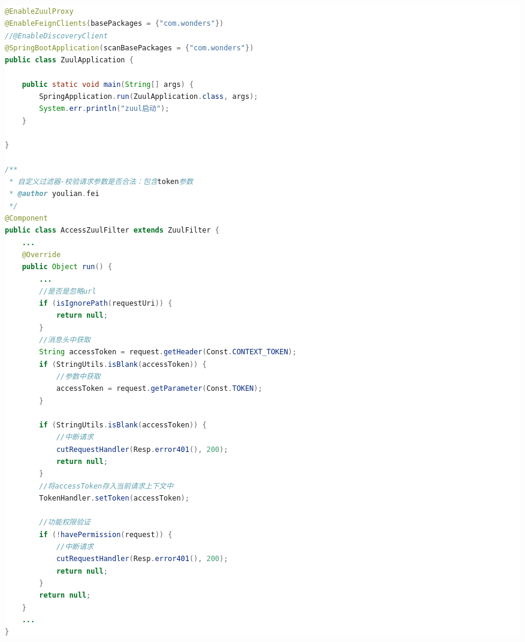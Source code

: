 ```java
@EnableZuulProxy
@EnableFeignClients(basePackages = {"com.wonders"})
//@EnableDiscoveryClient
@SpringBootApplication(scanBasePackages = {"com.wonders"})
public class ZuulApplication {

    public static void main(String[] args) {
        SpringApplication.run(ZuulApplication.class, args);
        System.err.println("zuul启动");
    }

}

/**
 * 自定义过滤器-校验请求参数是否合法：包含token参数
 * @author youlian.fei
 */
@Component
public class AccessZuulFilter extends ZuulFilter {
    ...
    @Override
    public Object run() {
        ...
        //是否是忽略url
        if (isIgnorePath(requestUri)) {
            return null;
        }
        //消息头中获取
        String accessToken = request.getHeader(Const.CONTEXT_TOKEN);
        if (StringUtils.isBlank(accessToken)) {
            //参数中获取
            accessToken = request.getParameter(Const.TOKEN);
        }

        if (StringUtils.isBlank(accessToken)) {
            //中断请求
            cutRequestHandler(Resp.error401(), 200);
            return null;
        }
        //将accessToken存入当前请求上下文中
        TokenHandler.setToken(accessToken);

        //功能权限验证
        if (!havePermission(request)) {
            //中断请求
            cutRequestHandler(Resp.error401(), 200);
            return null;
        }
        return null;
    }
    ...
}
```
